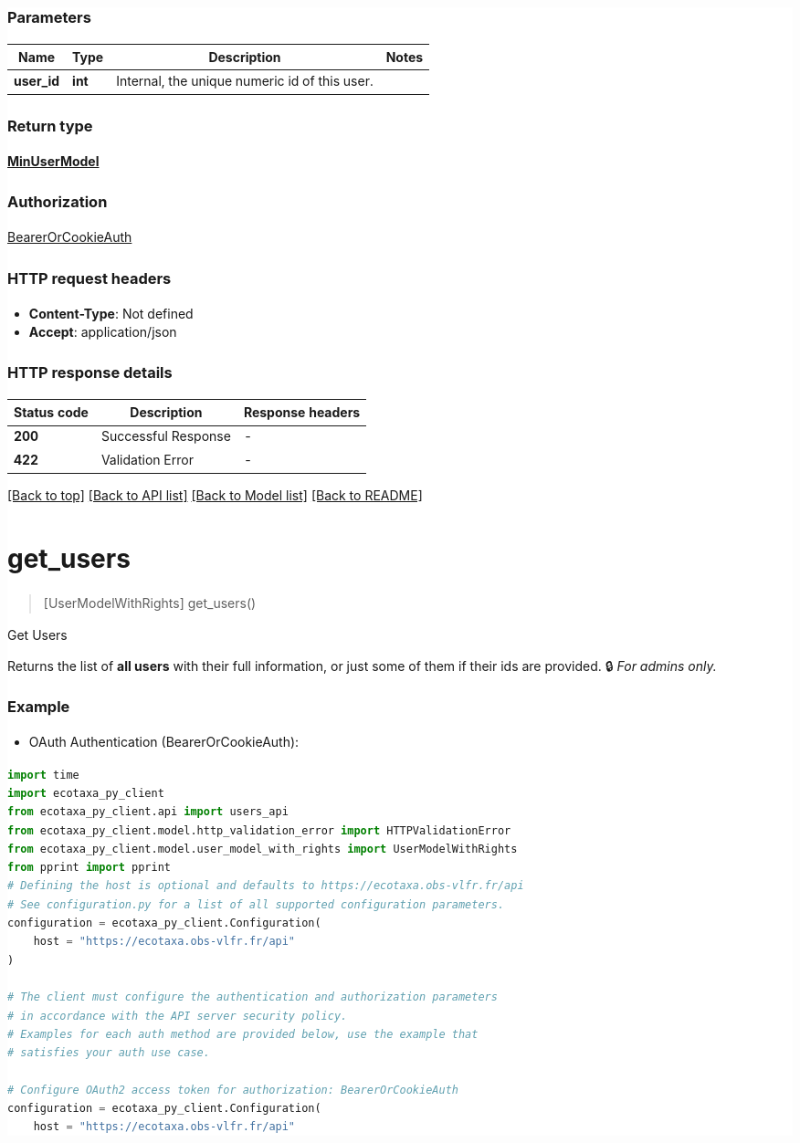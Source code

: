 
### Parameters

| Name        | Type    | Description                                   | Notes |
| ----------- | ------- | --------------------------------------------- | ----- |
| **user_id** | **int** | Internal, the unique numeric id of this user. |

### Return type

[**MinUserModel**](MinUserModel.md)

### Authorization

[BearerOrCookieAuth](../README.md#BearerOrCookieAuth)

### HTTP request headers

 - **Content-Type**: Not defined
 - **Accept**: application/json


### HTTP response details

| Status code | Description         | Response headers |
| ----------- | ------------------- | ---------------- |
| **200**     | Successful Response | -                |
| **422**     | Validation Error    | -                |

[[Back to top]](#) [[Back to API list]](../README.md#documentation-for-api-endpoints) [[Back to Model list]](../README.md#documentation-for-models) [[Back to README]](../README.md)

# **get_users**
> [UserModelWithRights] get_users()

Get Users

Returns the list of **all users** with their full information, or just some of them if their ids are provided.  🔒 *For admins only.*

### Example

* OAuth Authentication (BearerOrCookieAuth):

```python
import time
import ecotaxa_py_client
from ecotaxa_py_client.api import users_api
from ecotaxa_py_client.model.http_validation_error import HTTPValidationError
from ecotaxa_py_client.model.user_model_with_rights import UserModelWithRights
from pprint import pprint
# Defining the host is optional and defaults to https://ecotaxa.obs-vlfr.fr/api
# See configuration.py for a list of all supported configuration parameters.
configuration = ecotaxa_py_client.Configuration(
    host = "https://ecotaxa.obs-vlfr.fr/api"
)

# The client must configure the authentication and authorization parameters
# in accordance with the API server security policy.
# Examples for each auth method are provided below, use the example that
# satisfies your auth use case.

# Configure OAuth2 access token for authorization: BearerOrCookieAuth
configuration = ecotaxa_py_client.Configuration(
    host = "https://ecotaxa.obs-vlfr.fr/api"
```